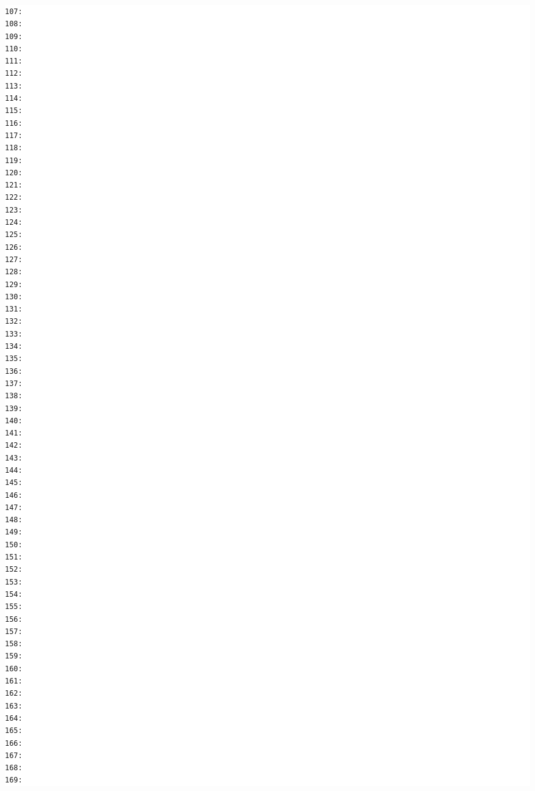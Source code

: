 ```
107: 
108: 
109: 
110: 
111: 
112: 
113: 
114: 
115: 
116: 
117: 
118: 
119: 
120: 
121: 
122: 
123: 
124: 
125: 
126: 
127: 
128: 
129: 
130: 
131: 
132: 
133: 
134: 
135: 
136: 
137: 
138: 
139: 
140: 
141: 
142: 
143: 
144: 
145: 
146: 
147: 
148: 
149: 
150: 
151: 
152: 
153: 
154: 
155: 
156: 
157: 
158: 
159: 
160: 
161: 
162: 
163: 
164: 
165: 
166: 
167: 
168: 
169: 
```